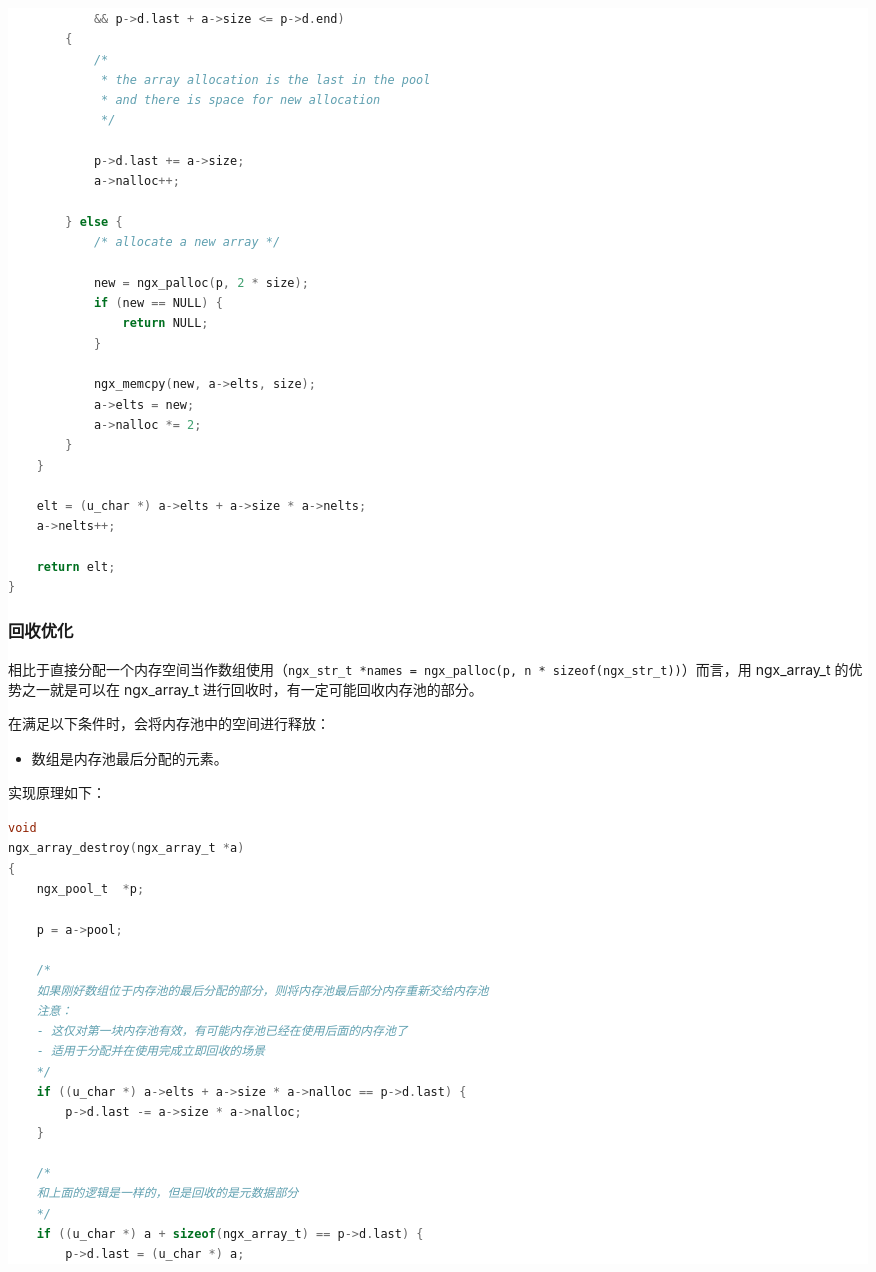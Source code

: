 ```c
            && p->d.last + a->size <= p->d.end)
        {
            /*
             * the array allocation is the last in the pool
             * and there is space for new allocation
             */

            p->d.last += a->size;
            a->nalloc++;

        } else {
            /* allocate a new array */

            new = ngx_palloc(p, 2 * size);
            if (new == NULL) {
                return NULL;
            }

            ngx_memcpy(new, a->elts, size);
            a->elts = new;
            a->nalloc *= 2;
        }
    }

    elt = (u_char *) a->elts + a->size * a->nelts;
    a->nelts++;

    return elt;
}
```

### 回收优化

相比于直接分配一个内存空间当作数组使用（`ngx_str_t *names = ngx_palloc(p, n * sizeof(ngx_str_t))`）而言，用 ngx_array_t 的优势之一就是可以在 ngx_array_t 进行回收时，有一定可能回收内存池的部分。

在满足以下条件时，会将内存池中的空间进行释放：

- 数组是内存池最后分配的元素。

实现原理如下：

```c
void
ngx_array_destroy(ngx_array_t *a)
{
    ngx_pool_t  *p;

    p = a->pool;

    /*
    如果刚好数组位于内存池的最后分配的部分，则将内存池最后部分内存重新交给内存池
    注意：
    - 这仅对第一块内存池有效，有可能内存池已经在使用后面的内存池了
    - 适用于分配并在使用完成立即回收的场景
    */
    if ((u_char *) a->elts + a->size * a->nalloc == p->d.last) {
        p->d.last -= a->size * a->nalloc;
    }

    /*
    和上面的逻辑是一样的，但是回收的是元数据部分
    */
    if ((u_char *) a + sizeof(ngx_array_t) == p->d.last) {
        p->d.last = (u_char *) a;
```